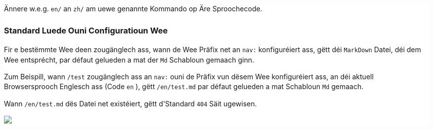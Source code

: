 Ännere w.e.g. `en/` an `zh/` am uewe genannte Kommando op Äre Sproochecode.

### Standard Luede Ouni Configuratioun Wee

Fir e bestëmmte Wee deen zougänglech ass, wann de Wee Präfix net an `nav:` konfiguréiert ass, gëtt déi `MarkDown` Datei, déi dem Wee entsprécht, par défaut gelueden a mat der `Md` Schabloun gemaach ginn.

Zum Beispill, wann `/test` zougänglech ass an `nav:` ouni de Präfix vun dësem Wee konfiguréiert ass, an déi aktuell Browsersprooch Englesch ass (Code `en` ), gëtt `/en/test.md` par défaut gelueden a mat Schabloun `Md` gemaach.

Wann `/en/test.md` dës Datei net existéiert, gëtt d'Standard `404` Säit ugewisen.

<img src="//p.3ti.site/1721184299.avif" style="width:360px">